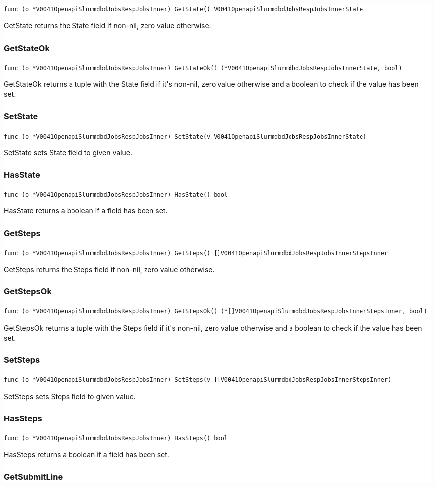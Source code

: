`func (o *V0041OpenapiSlurmdbdJobsRespJobsInner) GetState() V0041OpenapiSlurmdbdJobsRespJobsInnerState`

GetState returns the State field if non-nil, zero value otherwise.

### GetStateOk

`func (o *V0041OpenapiSlurmdbdJobsRespJobsInner) GetStateOk() (*V0041OpenapiSlurmdbdJobsRespJobsInnerState, bool)`

GetStateOk returns a tuple with the State field if it's non-nil, zero value otherwise
and a boolean to check if the value has been set.

### SetState

`func (o *V0041OpenapiSlurmdbdJobsRespJobsInner) SetState(v V0041OpenapiSlurmdbdJobsRespJobsInnerState)`

SetState sets State field to given value.

### HasState

`func (o *V0041OpenapiSlurmdbdJobsRespJobsInner) HasState() bool`

HasState returns a boolean if a field has been set.

### GetSteps

`func (o *V0041OpenapiSlurmdbdJobsRespJobsInner) GetSteps() []V0041OpenapiSlurmdbdJobsRespJobsInnerStepsInner`

GetSteps returns the Steps field if non-nil, zero value otherwise.

### GetStepsOk

`func (o *V0041OpenapiSlurmdbdJobsRespJobsInner) GetStepsOk() (*[]V0041OpenapiSlurmdbdJobsRespJobsInnerStepsInner, bool)`

GetStepsOk returns a tuple with the Steps field if it's non-nil, zero value otherwise
and a boolean to check if the value has been set.

### SetSteps

`func (o *V0041OpenapiSlurmdbdJobsRespJobsInner) SetSteps(v []V0041OpenapiSlurmdbdJobsRespJobsInnerStepsInner)`

SetSteps sets Steps field to given value.

### HasSteps

`func (o *V0041OpenapiSlurmdbdJobsRespJobsInner) HasSteps() bool`

HasSteps returns a boolean if a field has been set.

### GetSubmitLine
